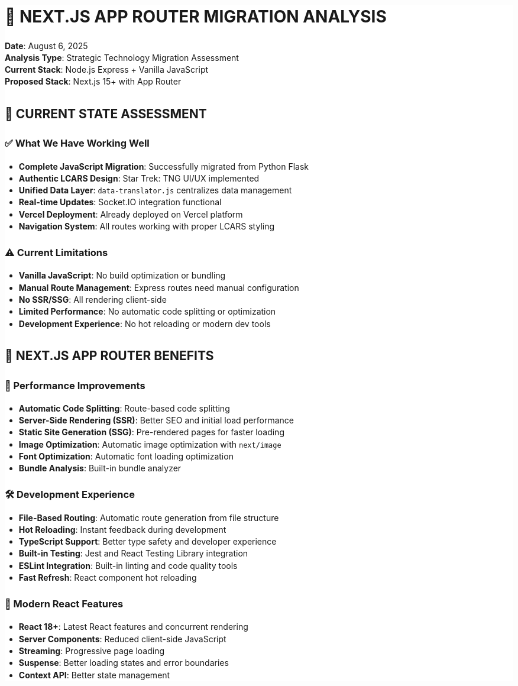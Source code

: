 # 🚀 NEXT.JS APP ROUTER MIGRATION ANALYSIS

**Date**: August 6, 2025  
**Analysis Type**: Strategic Technology Migration Assessment  
**Current Stack**: Node.js Express + Vanilla JavaScript  
**Proposed Stack**: Next.js 15+ with App Router

## 🎯 **CURRENT STATE ASSESSMENT**

### **✅ What We Have Working Well**
- **Complete JavaScript Migration**: Successfully migrated from Python Flask
- **Authentic LCARS Design**: Star Trek: TNG UI/UX implemented
- **Unified Data Layer**: `data-translator.js` centralizes data management
- **Real-time Updates**: Socket.IO integration functional
- **Vercel Deployment**: Already deployed on Vercel platform
- **Navigation System**: All routes working with proper LCARS styling

### **⚠️ Current Limitations**
- **Vanilla JavaScript**: No build optimization or bundling
- **Manual Route Management**: Express routes need manual configuration
- **No SSR/SSG**: All rendering client-side
- **Limited Performance**: No automatic code splitting or optimization
- **Development Experience**: No hot reloading or modern dev tools

## 🔄 **NEXT.JS APP ROUTER BENEFITS**

### **🚀 Performance Improvements**
- **Automatic Code Splitting**: Route-based code splitting
- **Server-Side Rendering (SSR)**: Better SEO and initial load performance
- **Static Site Generation (SSG)**: Pre-rendered pages for faster loading
- **Image Optimization**: Automatic image optimization with `next/image`
- **Font Optimization**: Automatic font loading optimization
- **Bundle Analysis**: Built-in bundle analyzer

### **🛠️ Development Experience**
- **File-Based Routing**: Automatic route generation from file structure
- **Hot Reloading**: Instant feedback during development
- **TypeScript Support**: Better type safety and developer experience
- **Built-in Testing**: Jest and React Testing Library integration
- **ESLint Integration**: Built-in linting and code quality tools
- **Fast Refresh**: React component hot reloading

### **🎨 Modern React Features**
- **React 18+**: Latest React features and concurrent rendering
- **Server Components**: Reduced client-side JavaScript
- **Streaming**: Progressive page loading
- **Suspense**: Better loading states and error boundaries
- **Context API**: Better state management
